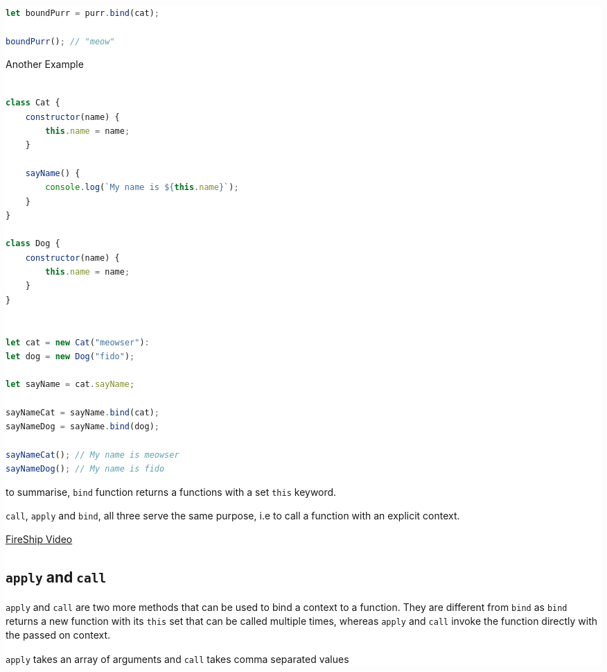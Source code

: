 ```js
let boundPurr = purr.bind(cat);

boundPurr(); // "meow"
```

Another Example

```js

class Cat {
    constructor(name) {
        this.name = name;
    }

    sayName() {
        console.log(`My name is ${this.name}`);
    }
}

class Dog {
    constructor(name) {
        this.name = name;
    }
}


let cat = new Cat("meowser"):
let dog = new Dog("fido");

let sayName = cat.sayName;

sayNameCat = sayName.bind(cat);
sayNameDog = sayName.bind(dog);

sayNameCat(); // My name is meowser
sayNameDog(); // My name is fido

```
to summarise, `bind` function returns a functions with a set `this` keyword.

`call`, `apply` and `bind`, all three serve the same purpose, i.e to call a function with an explicit context.

<a href="https://www.youtube.com/watch?v=YOlr79NaAtQ">FireShip Video</a>

## `apply` and `call`

`apply` and `call` are two more methods that can be used to bind a context to a function. They are different from `bind` as `bind` returns a new function with its `this` set that can be called multiple times, whereas `apply` and `call` invoke the function directly with the passed on context.

`apply` takes an array of arguments and `call` takes comma separated values
